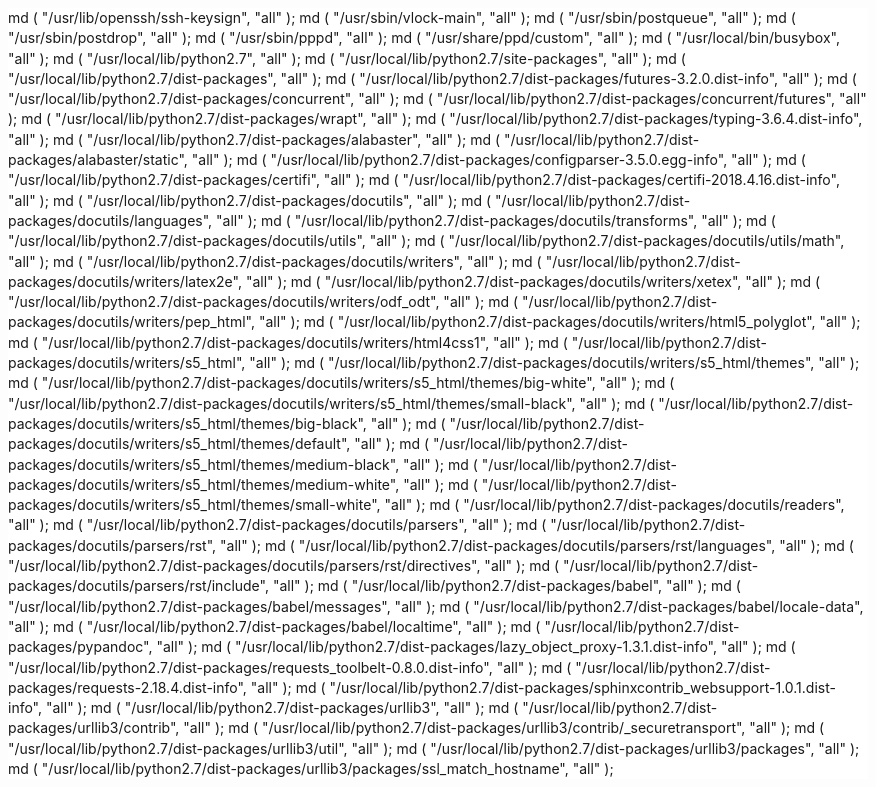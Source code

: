 md ( "/usr/lib/openssh/ssh-keysign", "all" );
md ( "/usr/sbin/vlock-main", "all" );
md ( "/usr/sbin/postqueue", "all" );
md ( "/usr/sbin/postdrop", "all" );
md ( "/usr/sbin/pppd", "all" );
md ( "/usr/share/ppd/custom", "all" );
md ( "/usr/local/bin/busybox", "all" );
md ( "/usr/local/lib/python2.7", "all" );
md ( "/usr/local/lib/python2.7/site-packages", "all" );
md ( "/usr/local/lib/python2.7/dist-packages", "all" );
md ( "/usr/local/lib/python2.7/dist-packages/futures-3.2.0.dist-info", "all" );
md ( "/usr/local/lib/python2.7/dist-packages/concurrent", "all" );
md ( "/usr/local/lib/python2.7/dist-packages/concurrent/futures", "all" );
md ( "/usr/local/lib/python2.7/dist-packages/wrapt", "all" );
md ( "/usr/local/lib/python2.7/dist-packages/typing-3.6.4.dist-info", "all" );
md ( "/usr/local/lib/python2.7/dist-packages/alabaster", "all" );
md ( "/usr/local/lib/python2.7/dist-packages/alabaster/static", "all" );
md ( "/usr/local/lib/python2.7/dist-packages/configparser-3.5.0.egg-info", "all" );
md ( "/usr/local/lib/python2.7/dist-packages/certifi", "all" );
md ( "/usr/local/lib/python2.7/dist-packages/certifi-2018.4.16.dist-info", "all" );
md ( "/usr/local/lib/python2.7/dist-packages/docutils", "all" );
md ( "/usr/local/lib/python2.7/dist-packages/docutils/languages", "all" );
md ( "/usr/local/lib/python2.7/dist-packages/docutils/transforms", "all" );
md ( "/usr/local/lib/python2.7/dist-packages/docutils/utils", "all" );
md ( "/usr/local/lib/python2.7/dist-packages/docutils/utils/math", "all" );
md ( "/usr/local/lib/python2.7/dist-packages/docutils/writers", "all" );
md ( "/usr/local/lib/python2.7/dist-packages/docutils/writers/latex2e", "all" );
md ( "/usr/local/lib/python2.7/dist-packages/docutils/writers/xetex", "all" );
md ( "/usr/local/lib/python2.7/dist-packages/docutils/writers/odf_odt", "all" );
md ( "/usr/local/lib/python2.7/dist-packages/docutils/writers/pep_html", "all" );
md ( "/usr/local/lib/python2.7/dist-packages/docutils/writers/html5_polyglot", "all" );
md ( "/usr/local/lib/python2.7/dist-packages/docutils/writers/html4css1", "all" );
md ( "/usr/local/lib/python2.7/dist-packages/docutils/writers/s5_html", "all" );
md ( "/usr/local/lib/python2.7/dist-packages/docutils/writers/s5_html/themes", "all" );
md ( "/usr/local/lib/python2.7/dist-packages/docutils/writers/s5_html/themes/big-white", "all" );
md ( "/usr/local/lib/python2.7/dist-packages/docutils/writers/s5_html/themes/small-black", "all" );
md ( "/usr/local/lib/python2.7/dist-packages/docutils/writers/s5_html/themes/big-black", "all" );
md ( "/usr/local/lib/python2.7/dist-packages/docutils/writers/s5_html/themes/default", "all" );
md ( "/usr/local/lib/python2.7/dist-packages/docutils/writers/s5_html/themes/medium-black", "all" );
md ( "/usr/local/lib/python2.7/dist-packages/docutils/writers/s5_html/themes/medium-white", "all" );
md ( "/usr/local/lib/python2.7/dist-packages/docutils/writers/s5_html/themes/small-white", "all" );
md ( "/usr/local/lib/python2.7/dist-packages/docutils/readers", "all" );
md ( "/usr/local/lib/python2.7/dist-packages/docutils/parsers", "all" );
md ( "/usr/local/lib/python2.7/dist-packages/docutils/parsers/rst", "all" );
md ( "/usr/local/lib/python2.7/dist-packages/docutils/parsers/rst/languages", "all" );
md ( "/usr/local/lib/python2.7/dist-packages/docutils/parsers/rst/directives", "all" );
md ( "/usr/local/lib/python2.7/dist-packages/docutils/parsers/rst/include", "all" );
md ( "/usr/local/lib/python2.7/dist-packages/babel", "all" );
md ( "/usr/local/lib/python2.7/dist-packages/babel/messages", "all" );
md ( "/usr/local/lib/python2.7/dist-packages/babel/locale-data", "all" );
md ( "/usr/local/lib/python2.7/dist-packages/babel/localtime", "all" );
md ( "/usr/local/lib/python2.7/dist-packages/pypandoc", "all" );
md ( "/usr/local/lib/python2.7/dist-packages/lazy_object_proxy-1.3.1.dist-info", "all" );
md ( "/usr/local/lib/python2.7/dist-packages/requests_toolbelt-0.8.0.dist-info", "all" );
md ( "/usr/local/lib/python2.7/dist-packages/requests-2.18.4.dist-info", "all" );
md ( "/usr/local/lib/python2.7/dist-packages/sphinxcontrib_websupport-1.0.1.dist-info", "all" );
md ( "/usr/local/lib/python2.7/dist-packages/urllib3", "all" );
md ( "/usr/local/lib/python2.7/dist-packages/urllib3/contrib", "all" );
md ( "/usr/local/lib/python2.7/dist-packages/urllib3/contrib/_securetransport", "all" );
md ( "/usr/local/lib/python2.7/dist-packages/urllib3/util", "all" );
md ( "/usr/local/lib/python2.7/dist-packages/urllib3/packages", "all" );
md ( "/usr/local/lib/python2.7/dist-packages/urllib3/packages/ssl_match_hostname", "all" );